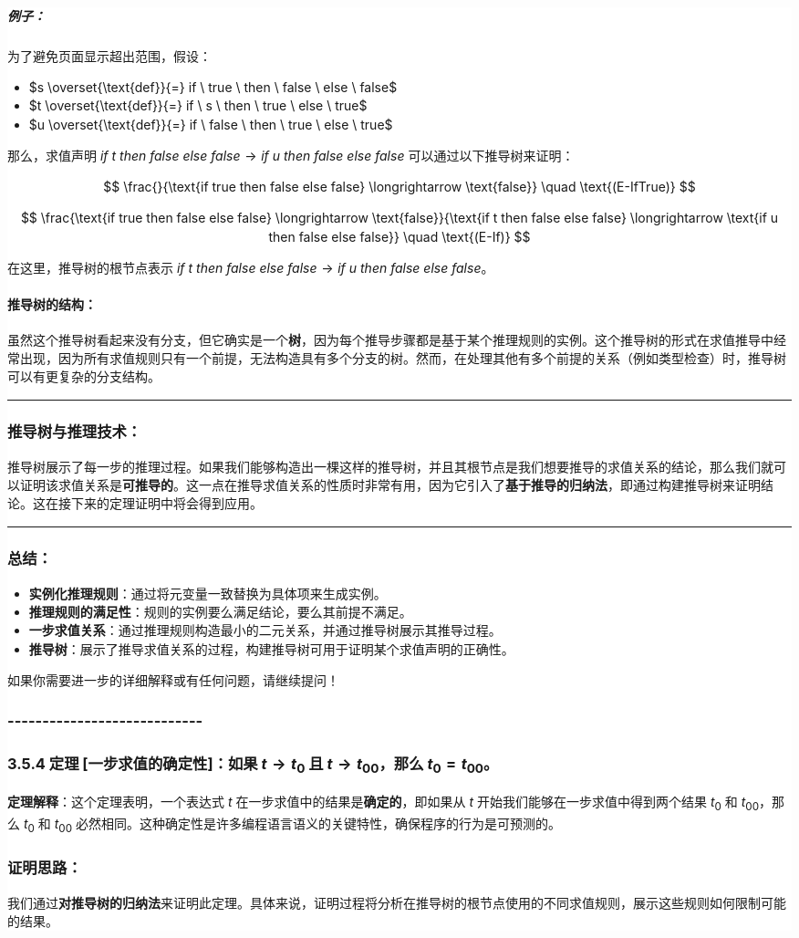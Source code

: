 ##### 例子：
为了避免页面显示超出范围，假设：
- $s \overset{\text{def}}{=} if \ true \ then \ false \ else \ false$
- $t \overset{\text{def}}{=} if \ s \ then \ true \ else \ true$
- $u \overset{\text{def}}{=} if \ false \ then \ true \ else \ true$

那么，求值声明 $if \ t \ then \ false \ else \ false \longrightarrow if \ u \ then \ false \ else \ false$ 可以通过以下推导树来证明：

$$
\frac{}{\text{if true then false else false} \longrightarrow \text{false}} \quad \text{(E-IfTrue)}
$$

$$
\frac{\text{if true then false else false} \longrightarrow \text{false}}{\text{if t then false else false} \longrightarrow \text{if u then false else false}} \quad \text{(E-If)}
$$

在这里，推导树的根节点表示 $if \ t \ then \ false \ else \ false \longrightarrow if \ u \ then \ false \ else \ false$。

#### 推导树的结构：
虽然这个推导树看起来没有分支，但它确实是一个**树**，因为每个推导步骤都是基于某个推理规则的实例。这个推导树的形式在求值推导中经常出现，因为所有求值规则只有一个前提，无法构造具有多个分支的树。然而，在处理其他有多个前提的关系（例如类型检查）时，推导树可以有更复杂的分支结构。

---

### 推导树与推理技术：

推导树展示了每一步的推理过程。如果我们能够构造出一棵这样的推导树，并且其根节点是我们想要推导的求值关系的结论，那么我们就可以证明该求值关系是**可推导的**。这一点在推导求值关系的性质时非常有用，因为它引入了**基于推导的归纳法**，即通过构建推导树来证明结论。这在接下来的定理证明中将会得到应用。

---

### 总结：
- **实例化推理规则**：通过将元变量一致替换为具体项来生成实例。
- **推理规则的满足性**：规则的实例要么满足结论，要么其前提不满足。
- **一步求值关系**：通过推理规则构造最小的二元关系，并通过推导树展示其推导过程。
- **推导树**：展示了推导求值关系的过程，构建推导树可用于证明某个求值声明的正确性。

如果你需要进一步的详细解释或有任何问题，请继续提问！

### ----------------------------

### 3.5.4 定理 [一步求值的确定性]：如果 $t \longrightarrow t_0$ 且 $t \longrightarrow t_{00}$，那么 $t_0 = t_{00}$。

**定理解释**：这个定理表明，一个表达式 $t$ 在一步求值中的结果是**确定的**，即如果从 $t$ 开始我们能够在一步求值中得到两个结果 $t_0$ 和 $t_{00}$，那么 $t_0$ 和 $t_{00}$ 必然相同。这种确定性是许多编程语言语义的关键特性，确保程序的行为是可预测的。

### 证明思路：

我们通过**对推导树的归纳法**来证明此定理。具体来说，证明过程将分析在推导树的根节点使用的不同求值规则，展示这些规则如何限制可能的结果。
